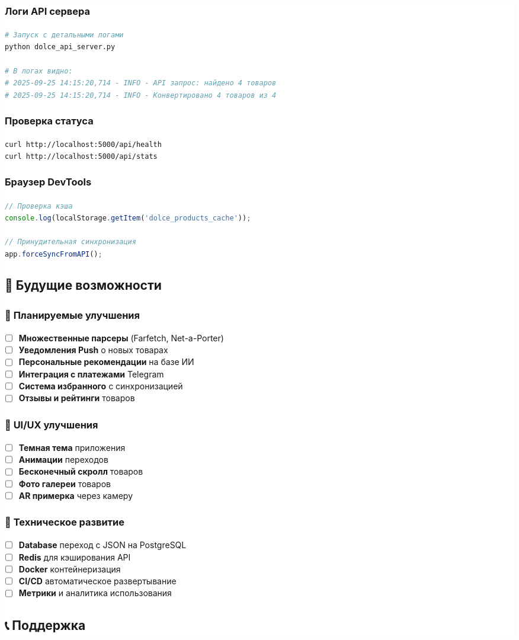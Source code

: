 ### Логи API сервера
```bash
# Запуск с детальными логами
python dolce_api_server.py

# В логах видно:
# 2025-09-25 14:15:20,714 - INFO - API запрос: найдено 4 товаров
# 2025-09-25 14:15:20,714 - INFO - Конвертировано 4 товаров из 4
```

### Проверка статуса
```bash
curl http://localhost:5000/api/health
curl http://localhost:5000/api/stats
```

### Браузер DevTools
```javascript
// Проверка кэша
console.log(localStorage.getItem('dolce_products_cache'));

// Принудительная синхронизация
app.forceSyncFromAPI();
```

## 🔮 Будущие возможности

### 📅 **Планируемые улучшения**
- [ ] **Множественные парсеры** (Farfetch, Net-a-Porter)
- [ ] **Уведомления Push** о новых товарах  
- [ ] **Персональные рекомендации** на базе ИИ
- [ ] **Интеграция с платежами** Telegram
- [ ] **Система избранного** с синхронизацией
- [ ] **Отзывы и рейтинги** товаров

### 🎨 **UI/UX улучшения**
- [ ] **Темная тема** приложения
- [ ] **Анимации** переходов
- [ ] **Бесконечный скролл** товаров
- [ ] **Фото галереи** товаров
- [ ] **AR примерка** через камеру

### 🔧 **Техническое развитие**
- [ ] **Database** переход с JSON на PostgreSQL
- [ ] **Redis** для кэширования API
- [ ] **Docker** контейнеризация
- [ ] **CI/CD** автоматическое развертывание
- [ ] **Метрики** и аналитика использования

## 📞 Поддержка
